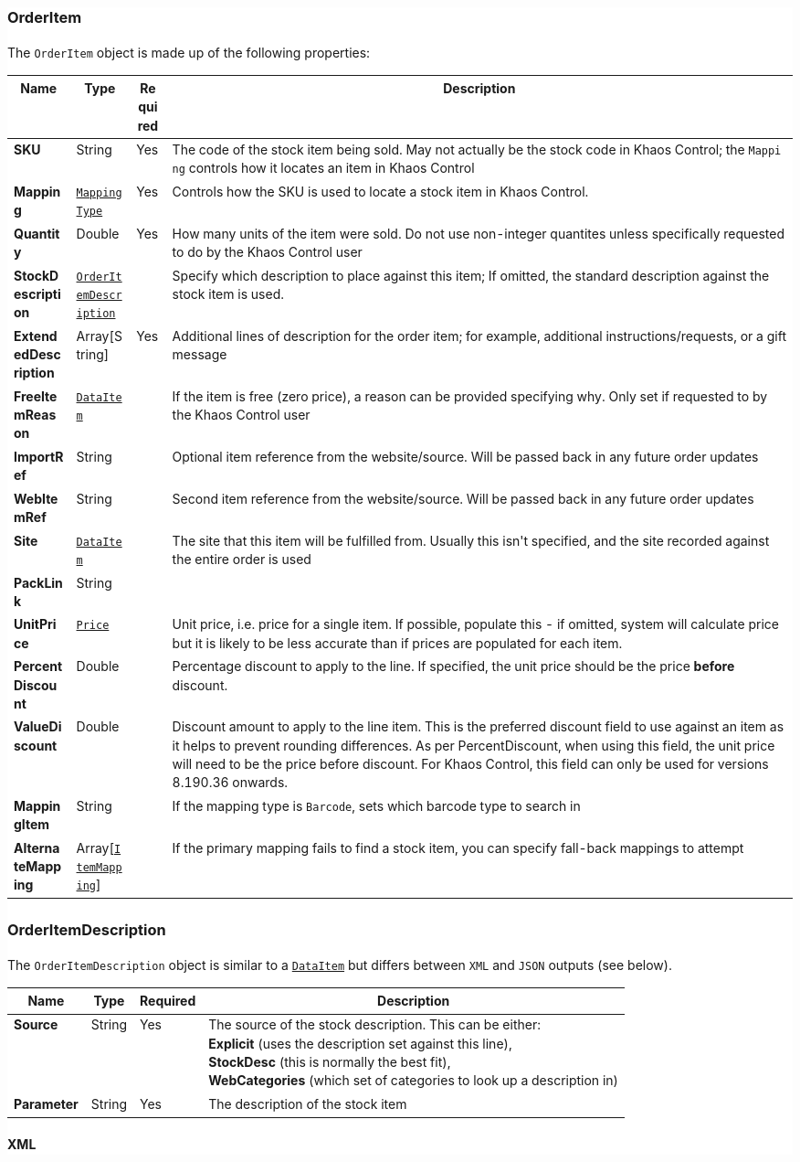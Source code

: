 ### OrderItem

The ``OrderItem`` object is made up of the following properties:

Name | Type | Required | Description
--- | --- | --- | ---
**SKU** | String | Yes | The code of the stock item being sold. May not actually be the stock code in Khaos Control; the ``Mapping`` controls how it locates an item in Khaos Control
**Mapping** | [``MappingType``](#mappingtype) | Yes | Controls how the SKU is used to locate a stock item in Khaos Control.
**Quantity** | Double | Yes | How many units of the item were sold. Do not use non-integer quantites unless specifically requested to do by the Khaos Control user
**StockDescription** | [``OrderItemDescription``](#orderitemdescription) | | Specify which description to place against this item; If omitted, the standard description against the stock item is used.
**ExtendedDescription** | Array[String] | Yes | Additional lines of description for the order item; for example, additional instructions/requests, or a gift message
**FreeItemReason** | [``DataItem``](#dataitem) | | If the item is free (zero price), a reason can be provided specifying why. Only set if requested to by the Khaos Control user
**ImportRef** | String | | Optional item reference from the website/source. Will be passed back in any future order updates
**WebItemRef** | String | | Second item reference from the website/source. Will be passed back in any future order updates
**Site** | [``DataItem``](#dataitem) | | The site that this item will be fulfilled from. Usually this isn't specified, and the site recorded against the entire order is used
**PackLink** | String | |
**UnitPrice** | [``Price``](#price) | | Unit price, i.e. price for a single item. If possible, populate this - if omitted, system will calculate price but it is likely to be less accurate than if prices are populated for each item.
**PercentDiscount** | Double | | Percentage discount to apply to the line. If specified, the unit price should be the price **before** discount.
**ValueDiscount** | Double | | Discount amount to apply to the line item. This is the preferred discount field to use against an item as it helps to prevent rounding differences. As per PercentDiscount, when using this field, the unit price will need to be the price before discount. For Khaos Control, this field can only be used for versions 8.190.36 onwards.
**MappingItem** | String | | If the mapping type is ``Barcode``, sets which barcode type to search in
**AlternateMapping** | Array[[``ItemMapping``](#itemmapping)] | | If the primary mapping fails to find a stock item, you can specify fall-back mappings to attempt

### OrderItemDescription

The ``OrderItemDescription`` object is similar to a [``DataItem``](#dataitem) but differs between ``XML`` and ``JSON`` outputs (see below).

Name | Type | Required | Description
--- | --- | --- | ---
**Source** | String | Yes | The source of the stock description. This can be either:<br/>**Explicit** (uses the description set against this line),<br/>**StockDesc** (this is normally the best fit),<br/>**WebCategories** (which set of categories to look up a description in)
**Parameter** | String | Yes | The description of the stock item

#### XML
